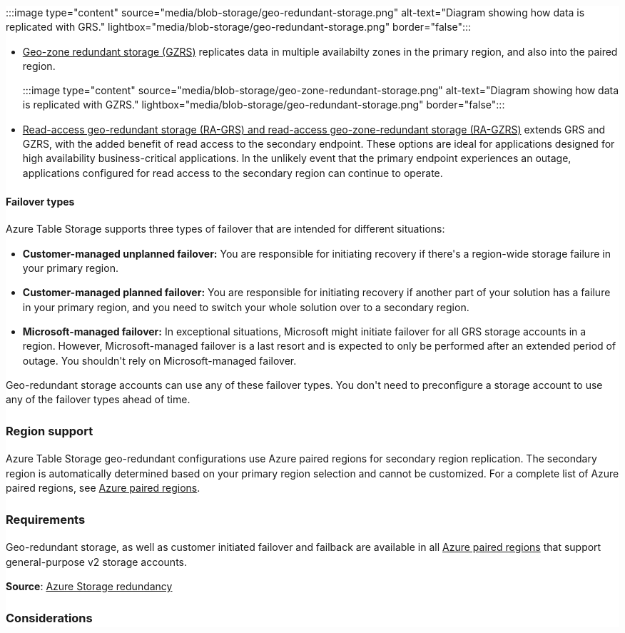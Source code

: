    :::image type="content" source="media/blob-storage/geo-redundant-storage.png" alt-text="Diagram showing how data is replicated with GRS." lightbox="media/blob-storage/geo-redundant-storage.png" border="false":::

- [Geo-zone redundant storage (GZRS)](/azure/storage/common/storage-redundancy#geo-zone-redundant-storage) replicates data in multiple availabilty zones in the primary region, and also into the paired region.

  :::image type="content" source="media/blob-storage/geo-zone-redundant-storage.png" alt-text="Diagram showing how data is replicated with GZRS." lightbox="media/blob-storage/geo-redundant-storage.png" border="false":::

- [Read-access geo-redundant storage (RA-GRS) and read-access geo-zone-redundant storage (RA-GZRS)](/azure/storage/common/storage-redundancy#read-access-to-data-in-the-secondary-region) extends GRS and GZRS, with the added benefit of read access to the secondary endpoint. These options are ideal for applications designed for high availability business-critical applications. In the unlikely event that the primary endpoint experiences an outage, applications configured for read access to the secondary region can continue to operate.


#### Failover types

Azure Table Storage supports three types of failover that are intended for different situations:

- **Customer-managed unplanned failover:** You are responsible for initiating recovery if there's a region-wide storage failure in your primary region.

- **Customer-managed planned failover:** You are responsible for initiating recovery if another part of your solution has a failure in your primary region, and you need to switch your whole solution over to a secondary region.

- **Microsoft-managed failover:** In exceptional situations, Microsoft might initiate failover for all GRS storage accounts in a region. However, Microsoft-managed failover is a last resort and is expected to only be performed after an extended period of outage. You shouldn't rely on Microsoft-managed failover.

Geo-redundant storage accounts can use any of these failover types. You don't need to preconfigure a storage account to use any of the failover types ahead of time.

### Region support

Azure Table Storage geo-redundant configurations use Azure paired regions for secondary region replication. The secondary region is automatically determined based on your primary region selection and cannot be customized. For a complete list of Azure paired regions, see [Azure paired regions](/azure/reliability/cross-region-replication-azure#azure-paired-regions).

### Requirements


Geo-redundant storage, as well as customer initiated failover and failback are available in all [Azure paired regions](./regions-paired.md) that support general-purpose v2 storage accounts.

**Source**: [Azure Storage redundancy](https://learn.microsoft.com/en-us/azure/storage/common/storage-redundancy#summary-of-redundancy-options)

### Considerations
